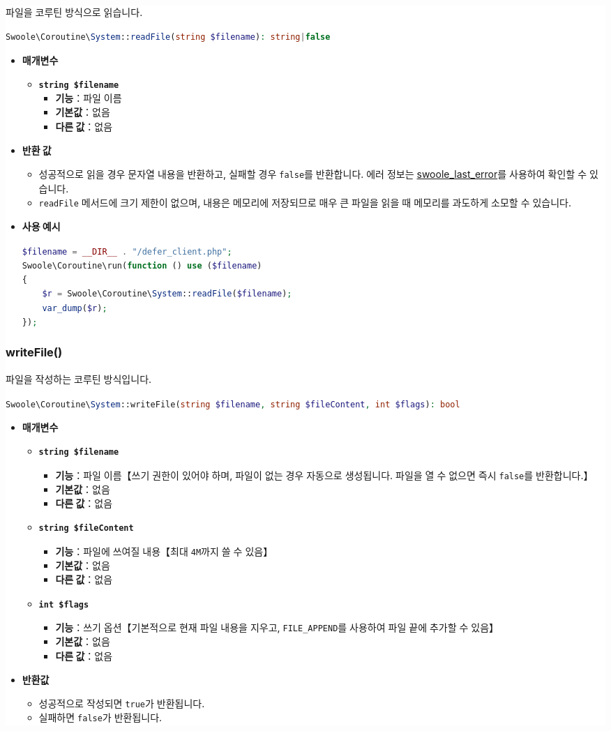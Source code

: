 파일을 코루틴 방식으로 읽습니다.

```php
Swoole\Coroutine\System::readFile(string $filename): string|false
```

  * **매개변수** 

    * **`string $filename`**
      * **기능**：파일 이름
      * **기본값**：없음
      * **다른 값**：없음

  * **반환 값** 

    * 성공적으로 읽을 경우 문자열 내용을 반환하고, 실패할 경우 `false`를 반환합니다. 에러 정보는 [swoole_last_error](/functions?id=swoole_last_error)를 사용하여 확인할 수 있습니다.
    * `readFile` 메서드에 크기 제한이 없으며, 내용은 메모리에 저장되므로 매우 큰 파일을 읽을 때 메모리를 과도하게 소모할 수 있습니다.

  * **사용 예시**  

    ```php
    $filename = __DIR__ . "/defer_client.php";
    Swoole\Coroutine\run(function () use ($filename)
    {
        $r = Swoole\Coroutine\System::readFile($filename);
        var_dump($r);
    });
    ```
### writeFile()

파일을 작성하는 코루틴 방식입니다.

```php
Swoole\Coroutine\System::writeFile(string $filename, string $fileContent, int $flags): bool
```

  * **매개변수** 

    * **`string $filename`**
      * **기능**：파일 이름【쓰기 권한이 있어야 하며, 파일이 없는 경우 자동으로 생성됩니다. 파일을 열 수 없으면 즉시 `false`를 반환합니다.】
      * **기본값**：없음
      * **다른 값**：없음

    * **`string $fileContent`**
      * **기능**：파일에 쓰여질 내용【최대 `4M`까지 쓸 수 있음】
      * **기본값**：없음
      * **다른 값**：없음

    * **`int $flags`**
      * **기능**：쓰기 옵션【기본적으로 현재 파일 내용을 지우고, `FILE_APPEND`를 사용하여 파일 끝에 추가할 수 있음】
      * **기본값**：없음
      * **다른 값**：없음

  * **반환값** 

    * 성공적으로 작성되면 `true`가 반환됩니다.
    * 실패하면 `false`가 반환됩니다.
